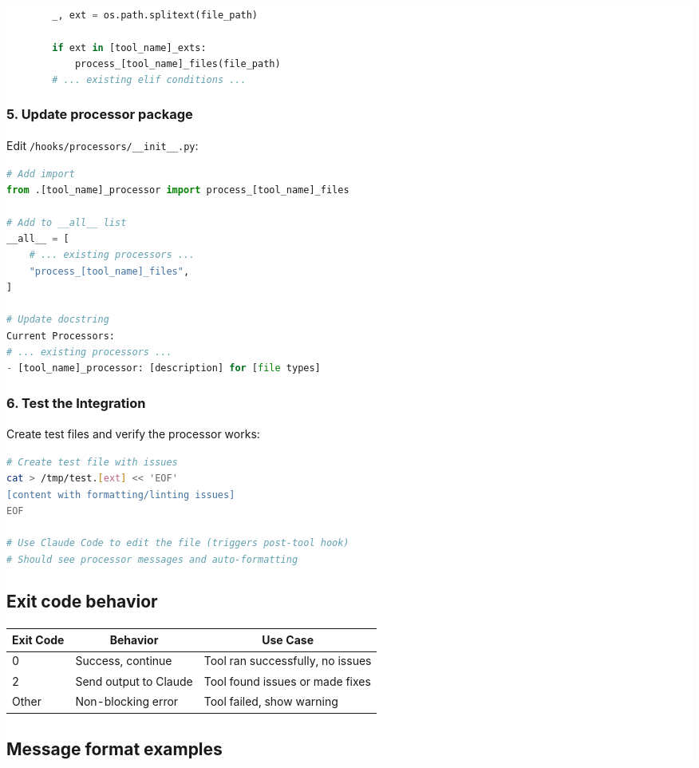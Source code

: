 ```python
        _, ext = os.path.splitext(file_path)

        if ext in [tool_name]_exts:
            process_[tool_name]_files(file_path)
        # ... existing elif conditions ...
```

### 5. Update processor package

Edit `/hooks/processors/__init__.py`:

```python
# Add import
from .[tool_name]_processor import process_[tool_name]_files

# Add to __all__ list
__all__ = [
    # ... existing processors ...
    "process_[tool_name]_files",
]

# Update docstring
Current Processors:
# ... existing processors ...
- [tool_name]_processor: [description] for [file types]
```

### 6. Test the Integration

Create test files and verify the processor works:

```bash
# Create test file with issues
cat > /tmp/test.[ext] << 'EOF'
[content with formatting/linting issues]
EOF

# Use Claude Code to edit the file (triggers post-tool hook)
# Should see processor messages and auto-formatting
```

## Exit code behavior

| Exit Code | Behavior              | Use Case                         |
| --------- | --------------------- | -------------------------------- |
| 0         | Success, continue     | Tool ran successfully, no issues |
| 2         | Send output to Claude | Tool found issues or made fixes  |
| Other     | Non-blocking error    | Tool failed, show warning        |

## Message format examples
